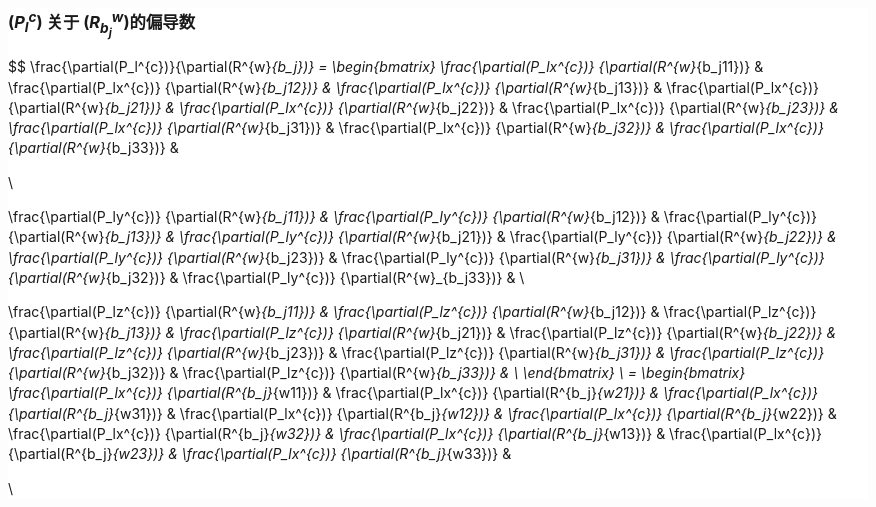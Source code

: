 
### $(P_l^{c})$ 关于 $(R^w_{b_j})$的偏导数
$$
\frac{\partial(P_l^{c})}{\partial(R^{w}_{b_j})}
=   \begin{bmatrix}
\frac{\partial(P_lx^{c})} {\partial(R^{w}_{b_j11})} & 
\frac{\partial(P_lx^{c})} {\partial(R^{w}_{b_j12})} & 
\frac{\partial(P_lx^{c})} {\partial(R^{w}_{b_j13})} &
\frac{\partial(P_lx^{c})} {\partial(R^{w}_{b_j21})} &
\frac{\partial(P_lx^{c})} {\partial(R^{w}_{b_j22})} &
\frac{\partial(P_lx^{c})} {\partial(R^{w}_{b_j23})} &
\frac{\partial(P_lx^{c})} {\partial(R^{w}_{b_j31})} &
\frac{\partial(P_lx^{c})} {\partial(R^{w}_{b_j32})} &
\frac{\partial(P_lx^{c})} {\partial(R^{w}_{b_j33})} &

\\

\frac{\partial(P_ly^{c})} {\partial(R^{w}_{b_j11})} & 
\frac{\partial(P_ly^{c})} {\partial(R^{w}_{b_j12})} & 
\frac{\partial(P_ly^{c})} {\partial(R^{w}_{b_j13})} &
\frac{\partial(P_ly^{c})} {\partial(R^{w}_{b_j21})} &
\frac{\partial(P_ly^{c})} {\partial(R^{w}_{b_j22})} &
\frac{\partial(P_ly^{c})} {\partial(R^{w}_{b_j23})} &
\frac{\partial(P_ly^{c})} {\partial(R^{w}_{b_j31})} &
\frac{\partial(P_ly^{c})} {\partial(R^{w}_{b_j32})} &
\frac{\partial(P_ly^{c})} {\partial(R^{w}_{b_j33})} &
\\

\frac{\partial(P_lz^{c})} {\partial(R^{w}_{b_j11})} & 
\frac{\partial(P_lz^{c})} {\partial(R^{w}_{b_j12})} & 
\frac{\partial(P_lz^{c})} {\partial(R^{w}_{b_j13})} &
\frac{\partial(P_lz^{c})} {\partial(R^{w}_{b_j21})} &
\frac{\partial(P_lz^{c})} {\partial(R^{w}_{b_j22})} &
\frac{\partial(P_lz^{c})} {\partial(R^{w}_{b_j23})} &
\frac{\partial(P_lz^{c})} {\partial(R^{w}_{b_j31})} &
\frac{\partial(P_lz^{c})} {\partial(R^{w}_{b_j32})} &
\frac{\partial(P_lz^{c})} {\partial(R^{w}_{b_j33})} &
\\
\end{bmatrix}
\\ =
\begin{bmatrix}
\frac{\partial(P_lx^{c})} {\partial(R^{b_j}_{w11})} & 
\frac{\partial(P_lx^{c})} {\partial(R^{b_j}_{w21})} &
\frac{\partial(P_lx^{c})} {\partial(R^{b_j}_{w31})} &
\frac{\partial(P_lx^{c})} {\partial(R^{b_j}_{w12})} & 
\frac{\partial(P_lx^{c})} {\partial(R^{b_j}_{w22})} &
\frac{\partial(P_lx^{c})} {\partial(R^{b_j}_{w32})} &
\frac{\partial(P_lx^{c})} {\partial(R^{b_j}_{w13})} &
\frac{\partial(P_lx^{c})} {\partial(R^{b_j}_{w23})} &
\frac{\partial(P_lx^{c})} {\partial(R^{b_j}_{w33})} &

\\
